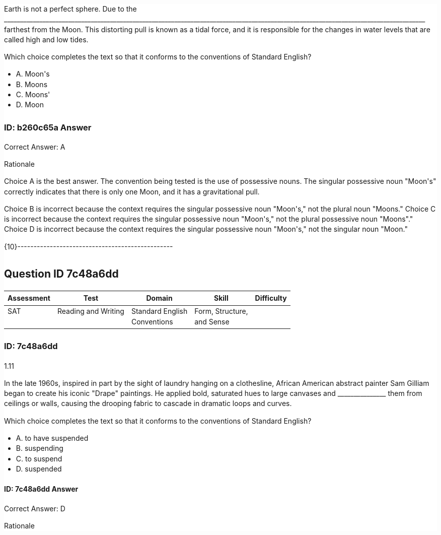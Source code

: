 Earth is not a perfect sphere. Due to the ___________________________________________________________________________________________________________________________________ farthest from the Moon. This distorting pull is known as a tidal force, and it is responsible for the changes in water levels that are called high and low tides.

Which choice completes the text so that it conforms to the conventions of Standard English?

- A. Moon's
- B. Moons
- C. Moons'
- D. Moon

### ID: b260c65a Answer

Correct Answer: A

Rationale

Choice A is the best answer. The convention being tested is the use of possessive nouns. The singular possessive noun "Moon's" correctly indicates that there is only one Moon, and it has a gravitational pull.

Choice B is incorrect because the context requires the singular possessive noun "Moon's," not the plural noun "Moons." Choice C is incorrect because the context requires the singular possessive noun "Moon's," not the plural possessive noun "Moons"." Choice D is incorrect because the context requires the singular possessive noun "Moon's," not the singular noun "Moon."

{10}------------------------------------------------

## Question ID 7c48a6dd

| Assessment | Test                | Domain                          | Skill                         | Difficulty |
|------------|---------------------|---------------------------------|-------------------------------|------------|
| SAT        | Reading and Writing | Standard English<br>Conventions | Form, Structure,<br>and Sense |            |

### ID: 7c48a6dd

1.11

In the late 1960s, inspired in part by the sight of laundry hanging on a clothesline, African American abstract painter Sam Gilliam began to create his iconic "Drape" paintings. He applied bold, saturated hues to large canvases and _______________ them from ceilings or walls, causing the drooping fabric to cascade in dramatic loops and curves.

Which choice completes the text so that it conforms to the conventions of Standard English?

- A. to have suspended
- B. suspending
- C. to suspend
- D. suspended

#### ID: 7c48a6dd Answer

Correct Answer: D

Rationale
